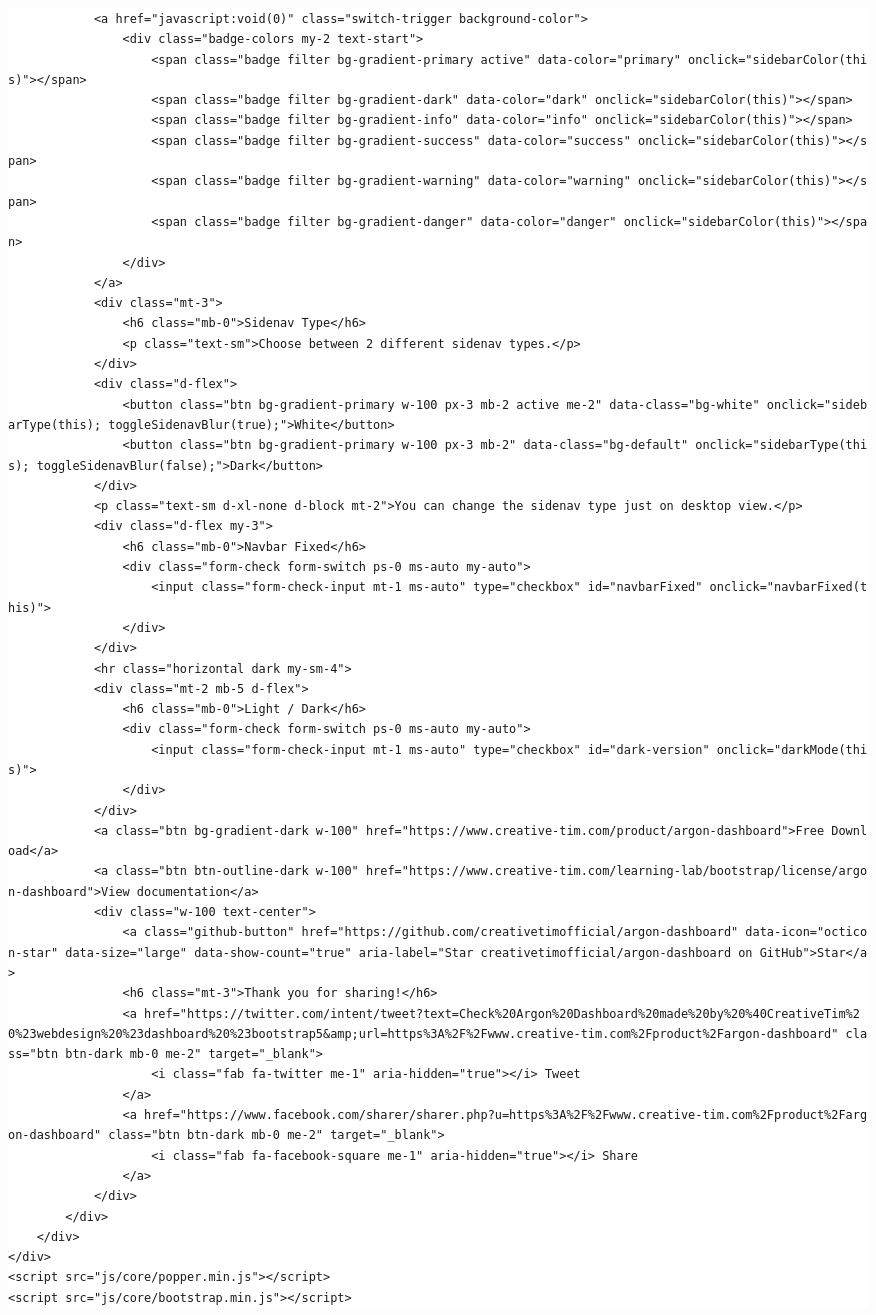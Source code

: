                 <a href="javascript:void(0)" class="switch-trigger background-color">
                    <div class="badge-colors my-2 text-start">
                        <span class="badge filter bg-gradient-primary active" data-color="primary" onclick="sidebarColor(this)"></span>
                        <span class="badge filter bg-gradient-dark" data-color="dark" onclick="sidebarColor(this)"></span>
                        <span class="badge filter bg-gradient-info" data-color="info" onclick="sidebarColor(this)"></span>
                        <span class="badge filter bg-gradient-success" data-color="success" onclick="sidebarColor(this)"></span>
                        <span class="badge filter bg-gradient-warning" data-color="warning" onclick="sidebarColor(this)"></span>
                        <span class="badge filter bg-gradient-danger" data-color="danger" onclick="sidebarColor(this)"></span>
                    </div>
                </a>
                <div class="mt-3">
                    <h6 class="mb-0">Sidenav Type</h6>
                    <p class="text-sm">Choose between 2 different sidenav types.</p>
                </div>
                <div class="d-flex">
                    <button class="btn bg-gradient-primary w-100 px-3 mb-2 active me-2" data-class="bg-white" onclick="sidebarType(this); toggleSidenavBlur(true);">White</button>
                    <button class="btn bg-gradient-primary w-100 px-3 mb-2" data-class="bg-default" onclick="sidebarType(this); toggleSidenavBlur(false);">Dark</button>
                </div>
                <p class="text-sm d-xl-none d-block mt-2">You can change the sidenav type just on desktop view.</p>
                <div class="d-flex my-3">
                    <h6 class="mb-0">Navbar Fixed</h6>
                    <div class="form-check form-switch ps-0 ms-auto my-auto">
                        <input class="form-check-input mt-1 ms-auto" type="checkbox" id="navbarFixed" onclick="navbarFixed(this)">
                    </div>
                </div>
                <hr class="horizontal dark my-sm-4">
                <div class="mt-2 mb-5 d-flex">
                    <h6 class="mb-0">Light / Dark</h6>
                    <div class="form-check form-switch ps-0 ms-auto my-auto">
                        <input class="form-check-input mt-1 ms-auto" type="checkbox" id="dark-version" onclick="darkMode(this)">
                    </div>
                </div>
                <a class="btn bg-gradient-dark w-100" href="https://www.creative-tim.com/product/argon-dashboard">Free Download</a>
                <a class="btn btn-outline-dark w-100" href="https://www.creative-tim.com/learning-lab/bootstrap/license/argon-dashboard">View documentation</a>
                <div class="w-100 text-center">
                    <a class="github-button" href="https://github.com/creativetimofficial/argon-dashboard" data-icon="octicon-star" data-size="large" data-show-count="true" aria-label="Star creativetimofficial/argon-dashboard on GitHub">Star</a>
                    <h6 class="mt-3">Thank you for sharing!</h6>
                    <a href="https://twitter.com/intent/tweet?text=Check%20Argon%20Dashboard%20made%20by%20%40CreativeTim%20%23webdesign%20%23dashboard%20%23bootstrap5&amp;url=https%3A%2F%2Fwww.creative-tim.com%2Fproduct%2Fargon-dashboard" class="btn btn-dark mb-0 me-2" target="_blank">
                        <i class="fab fa-twitter me-1" aria-hidden="true"></i> Tweet
                    </a>
                    <a href="https://www.facebook.com/sharer/sharer.php?u=https%3A%2F%2Fwww.creative-tim.com%2Fproduct%2Fargon-dashboard" class="btn btn-dark mb-0 me-2" target="_blank">
                        <i class="fab fa-facebook-square me-1" aria-hidden="true"></i> Share
                    </a>
                </div>
            </div>
        </div>
    </div>
    <script src="js/core/popper.min.js"></script>
    <script src="js/core/bootstrap.min.js"></script>